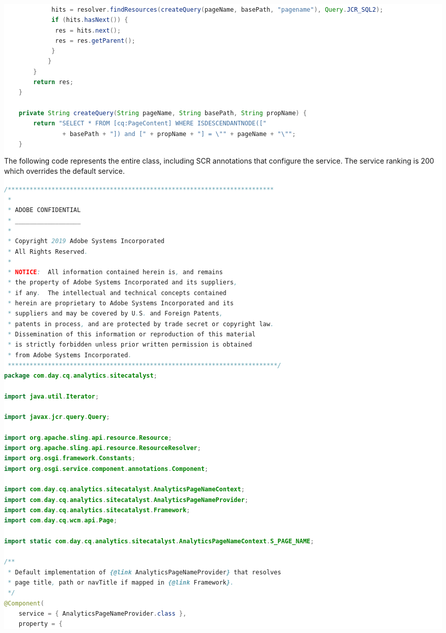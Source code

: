 ```java
             hits = resolver.findResources(createQuery(pageName, basePath, "pagename"), Query.JCR_SQL2);
             if (hits.hasNext()) {
              res = hits.next();
              res = res.getParent();
             }
            }
        }
        return res;
    }

    private String createQuery(String pageName, String basePath, String propName) {
        return "SELECT * FROM [cq:PageContent] WHERE ISDESCENDANTNODE(["
                + basePath + "]) and [" + propName + "] = \"" + pageName + "\"";
    }
```

The following code represents the entire class, including SCR annotations that configure the service. The service ranking is 200 which overrides the default service.

```java
/*************************************************************************
 *
 * ADOBE CONFIDENTIAL
 * __________________
 *
 * Copyright 2019 Adobe Systems Incorporated
 * All Rights Reserved.
 *
 * NOTICE:  All information contained herein is, and remains
 * the property of Adobe Systems Incorporated and its suppliers,
 * if any.  The intellectual and technical concepts contained
 * herein are proprietary to Adobe Systems Incorporated and its
 * suppliers and may be covered by U.S. and Foreign Patents,
 * patents in process, and are protected by trade secret or copyright law.
 * Dissemination of this information or reproduction of this material
 * is strictly forbidden unless prior written permission is obtained
 * from Adobe Systems Incorporated.
 **************************************************************************/
package com.day.cq.analytics.sitecatalyst;

import java.util.Iterator;

import javax.jcr.query.Query;

import org.apache.sling.api.resource.Resource;
import org.apache.sling.api.resource.ResourceResolver;
import org.osgi.framework.Constants;
import org.osgi.service.component.annotations.Component;

import com.day.cq.analytics.sitecatalyst.AnalyticsPageNameContext;
import com.day.cq.analytics.sitecatalyst.AnalyticsPageNameProvider;
import com.day.cq.analytics.sitecatalyst.Framework;
import com.day.cq.wcm.api.Page;

import static com.day.cq.analytics.sitecatalyst.AnalyticsPageNameContext.S_PAGE_NAME;

/**
 * Default implementation of {@link AnalyticsPageNameProvider} that resolves
 * page title, path or navTitle if mapped in {@link Framework}.
 */
@Component(
    service = { AnalyticsPageNameProvider.class },
    property = {
```